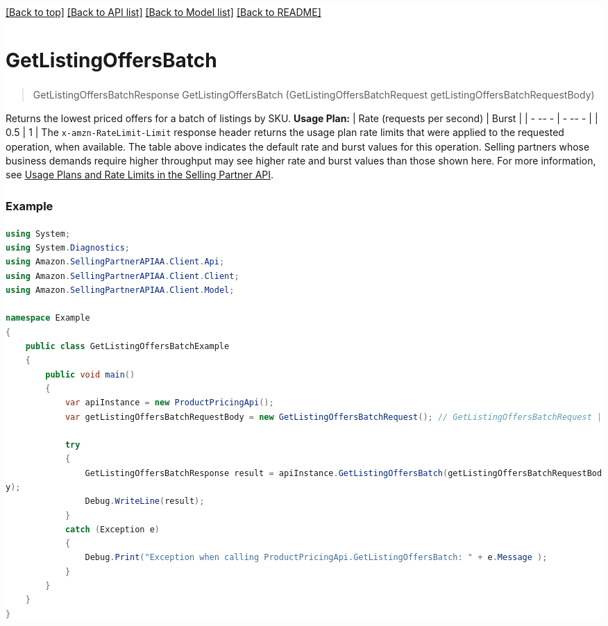 [[Back to top]](#) [[Back to API list]](../README.md#documentation-for-api-endpoints) [[Back to Model list]](../README.md#documentation-for-models) [[Back to README]](../README.md)

<a name="getlistingoffersbatch"></a>
# **GetListingOffersBatch**
> GetListingOffersBatchResponse GetListingOffersBatch (GetListingOffersBatchRequest getListingOffersBatchRequestBody)



Returns the lowest priced offers for a batch of listings by SKU.  **Usage Plan:**  | Rate (requests per second) | Burst | | - -- - | - -- - | | 0.5 | 1 |  The `x-amzn-RateLimit-Limit` response header returns the usage plan rate limits that were applied to the requested operation, when available. The table above indicates the default rate and burst values for this operation. Selling partners whose business demands require higher throughput may see higher rate and burst values than those shown here. For more information, see [Usage Plans and Rate Limits in the Selling Partner API](doc:usage-plans-and-rate-limits-in-the-sp-api).

### Example
```csharp
using System;
using System.Diagnostics;
using Amazon.SellingPartnerAPIAA.Client.Api;
using Amazon.SellingPartnerAPIAA.Client.Client;
using Amazon.SellingPartnerAPIAA.Client.Model;

namespace Example
{
    public class GetListingOffersBatchExample
    {
        public void main()
        {
            var apiInstance = new ProductPricingApi();
            var getListingOffersBatchRequestBody = new GetListingOffersBatchRequest(); // GetListingOffersBatchRequest | 

            try
            {
                GetListingOffersBatchResponse result = apiInstance.GetListingOffersBatch(getListingOffersBatchRequestBody);
                Debug.WriteLine(result);
            }
            catch (Exception e)
            {
                Debug.Print("Exception when calling ProductPricingApi.GetListingOffersBatch: " + e.Message );
            }
        }
    }
}
```
